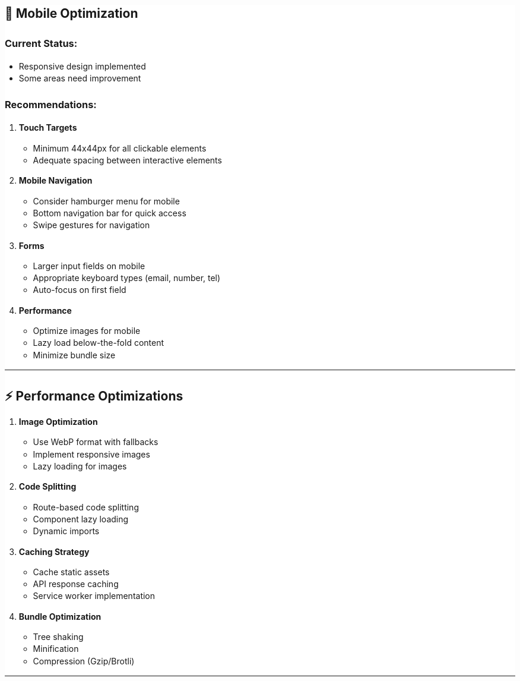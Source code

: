 
## 📱 Mobile Optimization

### **Current Status:**
- Responsive design implemented
- Some areas need improvement

### **Recommendations:**
1. **Touch Targets**
   - Minimum 44x44px for all clickable elements
   - Adequate spacing between interactive elements

2. **Mobile Navigation**
   - Consider hamburger menu for mobile
   - Bottom navigation bar for quick access
   - Swipe gestures for navigation

3. **Forms**
   - Larger input fields on mobile
   - Appropriate keyboard types (email, number, tel)
   - Auto-focus on first field

4. **Performance**
   - Optimize images for mobile
   - Lazy load below-the-fold content
   - Minimize bundle size

---

## ⚡ Performance Optimizations

1. **Image Optimization**
   - Use WebP format with fallbacks
   - Implement responsive images
   - Lazy loading for images

2. **Code Splitting**
   - Route-based code splitting
   - Component lazy loading
   - Dynamic imports

3. **Caching Strategy**
   - Cache static assets
   - API response caching
   - Service worker implementation

4. **Bundle Optimization**
   - Tree shaking
   - Minification
   - Compression (Gzip/Brotli)

---
